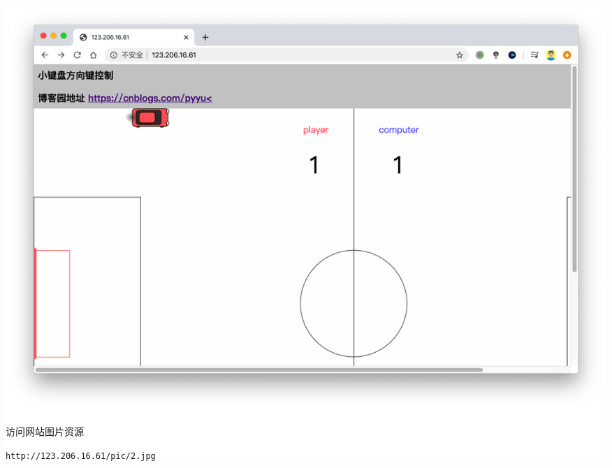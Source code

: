 ![img](企业级负载均衡实战.assets/1610858084483-903a40fb-29f3-48f1-80fd-5671f71396a6.png)

访问网站图片资源

```plain
http://123.206.16.61/pic/2.jpg
```

